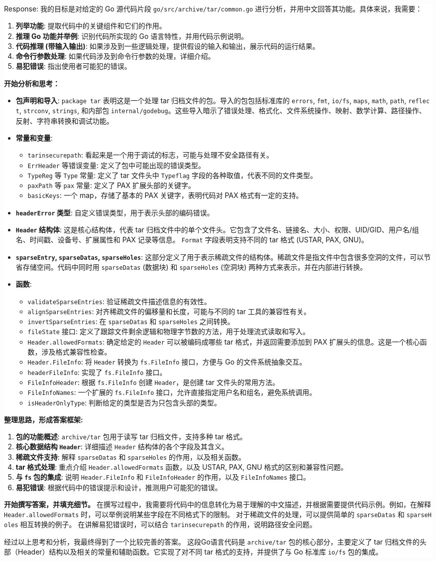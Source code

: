 Response:
我的目标是对给定的 Go 源代码片段 `go/src/archive/tar/common.go` 进行分析，并用中文回答其功能。具体来说，我需要：

1. **列举功能**: 提取代码中的关键组件和它们的作用。
2. **推理 Go 功能并举例**:  识别代码所实现的 Go 语言特性，并用代码示例说明。
3. **代码推理 (带输入输出)**: 如果涉及到一些逻辑处理，提供假设的输入和输出，展示代码的运行结果。
4. **命令行参数处理**:  如果代码涉及到命令行参数的处理，详细介绍。
5. **易犯错误**:  指出使用者可能犯的错误。

**开始分析和思考：**

* **包声明和导入**:  `package tar` 表明这是一个处理 tar 归档文件的包。导入的包包括标准库的 `errors`, `fmt`, `io/fs`, `maps`, `math`, `path`, `reflect`, `strconv`, `strings`, 和内部包 `internal/godebug`。这些导入暗示了错误处理、格式化、文件系统操作、映射、数学计算、路径操作、反射、字符串转换和调试功能。

* **常量和变量**:
    * `tarinsecurepath`:  看起来是一个用于调试的标志，可能与处理不安全路径有关。
    * `ErrHeader` 等错误变量:  定义了包中可能出现的错误类型。
    * `TypeReg` 等 `Type` 常量:  定义了 tar 文件头中 `Typeflag` 字段的各种取值，代表不同的文件类型。
    * `paxPath` 等 `pax` 常量:  定义了 PAX 扩展头部的关键字。
    * `basicKeys`:  一个 map，存储了基本的 PAX 关键字，表明代码对 PAX 格式有一定的支持。

* **`headerError` 类型**:  自定义错误类型，用于表示头部的编码错误。

* **`Header` 结构体**:  这是核心结构体，代表 tar 归档文件中的单个文件头。它包含了文件名、链接名、大小、权限、UID/GID、用户名/组名、时间戳、设备号、扩展属性和 PAX 记录等信息。  `Format` 字段表明支持不同的 tar 格式 (USTAR, PAX, GNU)。

* **`sparseEntry`, `sparseDatas`, `sparseHoles`**: 这部分定义了用于表示稀疏文件的结构体。稀疏文件是指文件中包含很多空洞的文件，可以节省存储空间。代码中同时用 `sparseDatas` (数据块) 和 `sparseHoles` (空洞块) 两种方式来表示，并在内部进行转换。

* **函数**:
    * `validateSparseEntries`:  验证稀疏文件描述信息的有效性。
    * `alignSparseEntries`:  对齐稀疏文件的偏移量和长度，可能与不同的 tar 工具的兼容性有关。
    * `invertSparseEntries`:  在 `sparseDatas` 和 `sparseHoles` 之间转换。
    * `fileState` 接口: 定义了跟踪文件剩余逻辑和物理字节数的方法，用于处理流式读取和写入。
    * `Header.allowedFormats`:  确定给定的 `Header` 可以被编码成哪些 tar 格式，并返回需要添加到 PAX 扩展头的信息。这是一个核心函数，涉及格式兼容性检查。
    * `Header.FileInfo`:  将 `Header` 转换为 `fs.FileInfo` 接口，方便与 Go 的文件系统抽象交互。
    * `headerFileInfo`:  实现了 `fs.FileInfo` 接口。
    * `FileInfoHeader`:  根据 `fs.FileInfo` 创建 `Header`，是创建 tar 文件头的常用方法。
    * `FileInfoNames`:  一个扩展的 `fs.FileInfo` 接口，允许直接指定用户名和组名，避免系统调用。
    * `isHeaderOnlyType`:  判断给定的类型是否为只包含头部的类型。

**整理思路，形成答案框架:**

1. **包的功能概述**:  `archive/tar` 包用于读写 tar 归档文件，支持多种 tar 格式。
2. **核心数据结构 `Header`**:  详细描述 `Header` 结构体的各个字段及其含义。
3. **稀疏文件支持**:  解释 `sparseDatas` 和 `sparseHoles` 的作用，以及相关函数。
4. **tar 格式处理**: 重点介绍 `Header.allowedFormats` 函数，以及 USTAR, PAX, GNU 格式的区别和兼容性问题。
5. **与 `fs` 包的集成**: 说明 `Header.FileInfo` 和 `FileInfoHeader` 的作用，以及 `FileInfoNames` 接口。
6. **易犯错误**:  根据代码中的错误提示和设计，推测用户可能犯的错误。

**开始撰写答案，并填充细节。**  在撰写过程中，我需要将代码中的信息转化为易于理解的中文描述，并根据需要提供代码示例。例如，在解释 `Header.allowedFormats` 时，可以举例说明某些字段在不同格式下的限制。  对于稀疏文件的处理，可以提供简单的 `sparseDatas` 和 `sparseHoles` 相互转换的例子。  在讲解易犯错误时，可以结合 `tarinsecurepath` 的作用，说明路径安全问题。

经过以上思考和分析，我最终得到了一个比较完善的答案。
这段Go语言代码是 `archive/tar` 包的核心部分，主要定义了 tar 归档文件的头部（Header）结构以及相关的常量和辅助函数。它实现了对不同 tar 格式的支持，并提供了与 Go 标准库 `io/fs` 包的集成。
